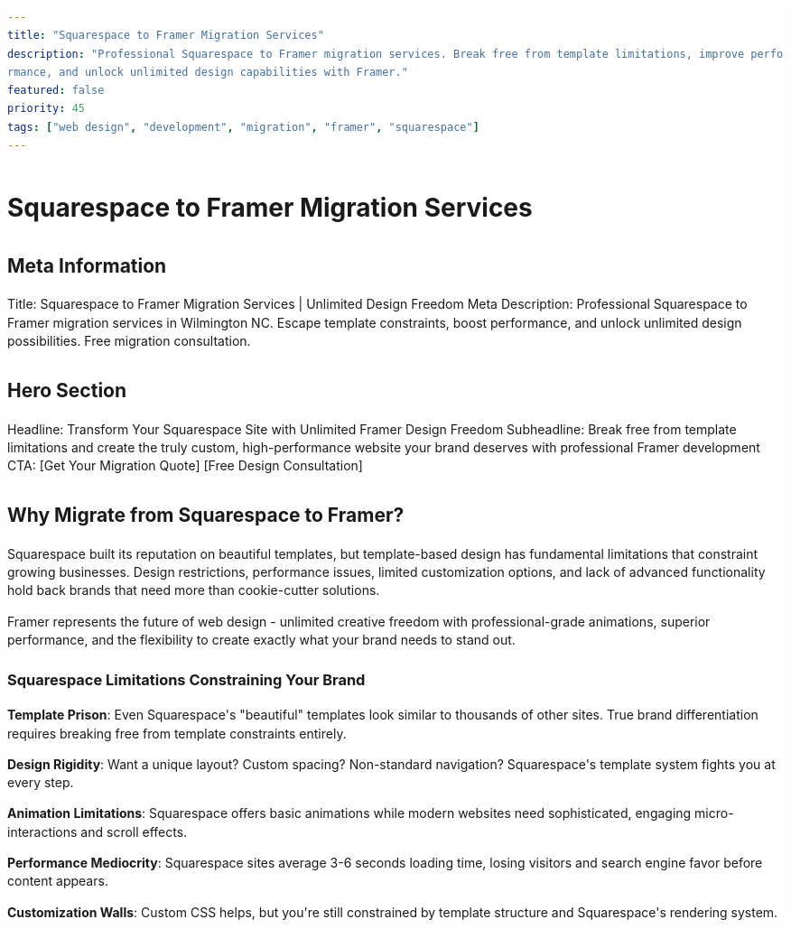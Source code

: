 ```yaml
---
title: "Squarespace to Framer Migration Services"
description: "Professional Squarespace to Framer migration services. Break free from template limitations, improve performance, and unlock unlimited design capabilities with Framer."
featured: false
priority: 45
tags: ["web design", "development", "migration", "framer", "squarespace"]
---
```


# Squarespace to Framer Migration Services

## Meta Information
Title: Squarespace to Framer Migration Services | Unlimited Design Freedom
Meta Description: Professional Squarespace to Framer migration services in Wilmington NC. Escape template constraints, boost performance, and unlock unlimited design possibilities. Free migration consultation.

## Hero Section
Headline: Transform Your Squarespace Site with Unlimited Framer Design Freedom
Subheadline: Break free from template limitations and create the truly custom, high-performance website your brand deserves with professional Framer development
CTA: [Get Your Migration Quote] [Free Design Consultation]

## Why Migrate from Squarespace to Framer?

Squarespace built its reputation on beautiful templates, but template-based design has fundamental limitations that constraint growing businesses. Design restrictions, performance issues, limited customization options, and lack of advanced functionality hold back brands that need more than cookie-cutter solutions.

Framer represents the future of web design - unlimited creative freedom with professional-grade animations, superior performance, and the flexibility to create exactly what your brand needs to stand out.

### Squarespace Limitations Constraining Your Brand

**Template Prison**: Even Squarespace's "beautiful" templates look similar to thousands of other sites. True brand differentiation requires breaking free from template constraints entirely.

**Design Rigidity**: Want a unique layout? Custom spacing? Non-standard navigation? Squarespace's template system fights you at every step.

**Animation Limitations**: Squarespace offers basic animations while modern websites need sophisticated, engaging micro-interactions and scroll effects.

**Performance Mediocrity**: Squarespace sites average 3-6 seconds loading time, losing visitors and search engine favor before content appears.

**Customization Walls**: Custom CSS helps, but you're still constrained by template structure and Squarespace's rendering system.

